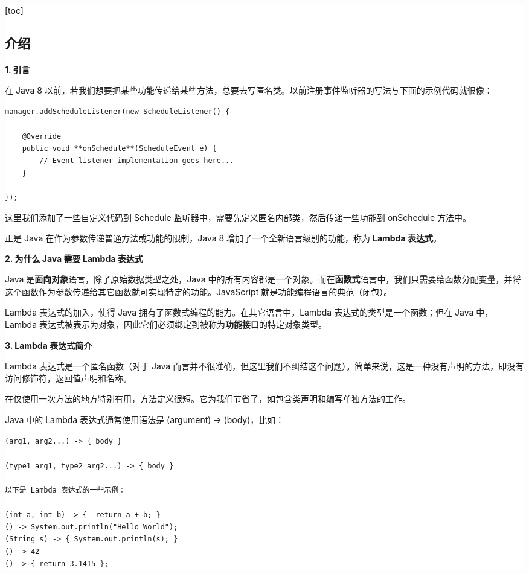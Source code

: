 [toc]

## 介绍


**1. 引言**



在 Java 8 以前，若我们想要把某些功能传递给某些方法，总要去写匿名类。以前注册事件监听器的写法与下面的示例代码就很像：




```
manager.addScheduleListener(new ScheduleListener() {

​    @Override
​    public void **onSchedule**(ScheduleEvent e) {        
​        // Event listener implementation goes here...
​    }

});
```



这里我们添加了一些自定义代码到 Schedule 监听器中，需要先定义匿名内部类，然后传递一些功能到 onSchedule 方法中。



正是 Java 在作为参数传递普通方法或功能的限制，Java 8 增加了一个全新语言级别的功能，称为 **Lambda 表达式**。



**2. 为什么 Java 需要 Lambda 表达式**



Java 是**面向对象**语言，除了原始数据类型之处，Java 中的所有内容都是一个对象。而在**函数式**语言中，我们只需要给函数分配变量，并将这个函数作为参数传递给其它函数就可实现特定的功能。JavaScript 就是功能编程语言的典范（闭包）。



Lambda 表达式的加入，使得 Java 拥有了函数式编程的能力。在其它语言中，Lambda 表达式的类型是一个函数；但在 Java 中，Lambda 表达式被表示为对象，因此它们必须绑定到被称为**功能接口**的特定对象类型。



**3. Lambda 表达式简介**

Lambda 表达式是一个匿名函数（对于 Java 而言并不很准确，但这里我们不纠结这个问题）。简单来说，这是一种没有声明的方法，即没有访问修饰符，返回值声明和名称。

在仅使用一次方法的地方特别有用，方法定义很短。它为我们节省了，如包含类声明和编写单独方法的工作。



Java 中的 Lambda 表达式通常使用语法是 (argument) -> (body)，比如：


```
(arg1, arg2...) -> { body }

(type1 arg1, type2 arg2...) -> { body }

以下是 Lambda 表达式的一些示例：

(int a, int b) -> {  return a + b; }
() -> System.out.println("Hello World");
(String s) -> { System.out.println(s); }
() -> 42
() -> { return 3.1415 };
```
